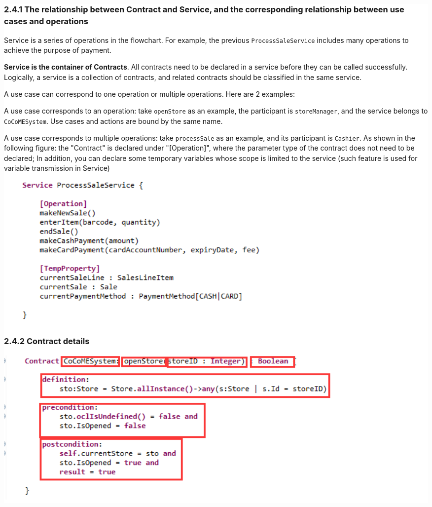 ### 2.4.1 The relationship between Contract and Service, and the corresponding relationship between use cases and operations

Service is a series of operations in the flowchart. For example, the previous `ProcessSaleService` includes many operations to achieve the purpose of payment.

**Service is the container of Contracts**. All contracts need to be declared in a service before they can be called successfully. Logically, a service is a collection of contracts, and related contracts should be classified in the same service.

A use case can correspond to one operation or multiple operations. Here are 2 examples:

A use case corresponds to an operation: take `openStore` as an example, the participant is `storeManager`, and the service belongs to `CoCoMESystem`. Use cases and actions are bound by the same name.

A use case corresponds to multiple operations: take `processSale` as an example, and its participant is `Cashier`. As shown in the following figure: the "Contract" is declared under "[Operation]", where the parameter type of the contract does not need to be declared; In addition, you can declare some temporary variables whose scope is limited to the service (such feature is used for variable transmission in Service)

![image-20210325214554693](cookbook.assets/image-20210325214554693.png)

### 2.4.2 Contract details

![image-20210325214622871](cookbook.assets/image-20210325214622871.png)
